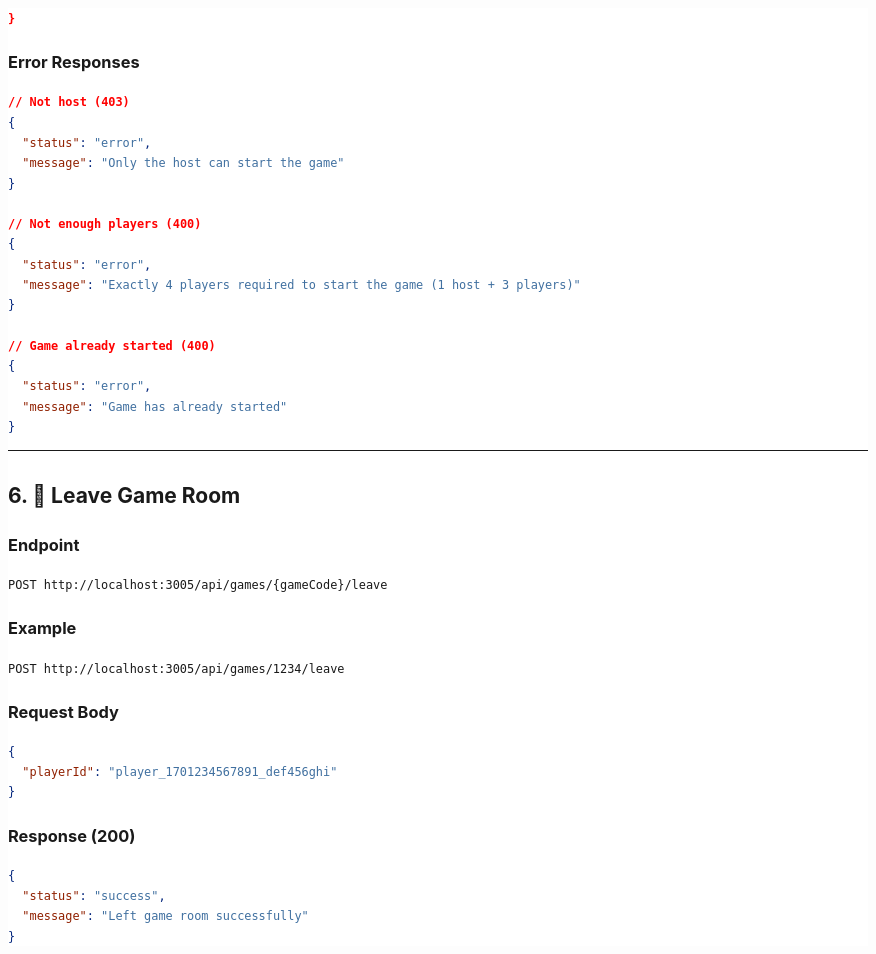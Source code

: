 ```json
}
```

### Error Responses
```json
// Not host (403)
{
  "status": "error",
  "message": "Only the host can start the game"
}

// Not enough players (400)
{
  "status": "error",
  "message": "Exactly 4 players required to start the game (1 host + 3 players)"
}

// Game already started (400)
{
  "status": "error",
  "message": "Game has already started"
}
```

---

## 6. 🚪 Leave Game Room

### Endpoint
```
POST http://localhost:3005/api/games/{gameCode}/leave
```

### Example
```
POST http://localhost:3005/api/games/1234/leave
```

### Request Body
```json
{
  "playerId": "player_1701234567891_def456ghi"
}
```

### Response (200)
```json
{
  "status": "success",
  "message": "Left game room successfully"
}
```
